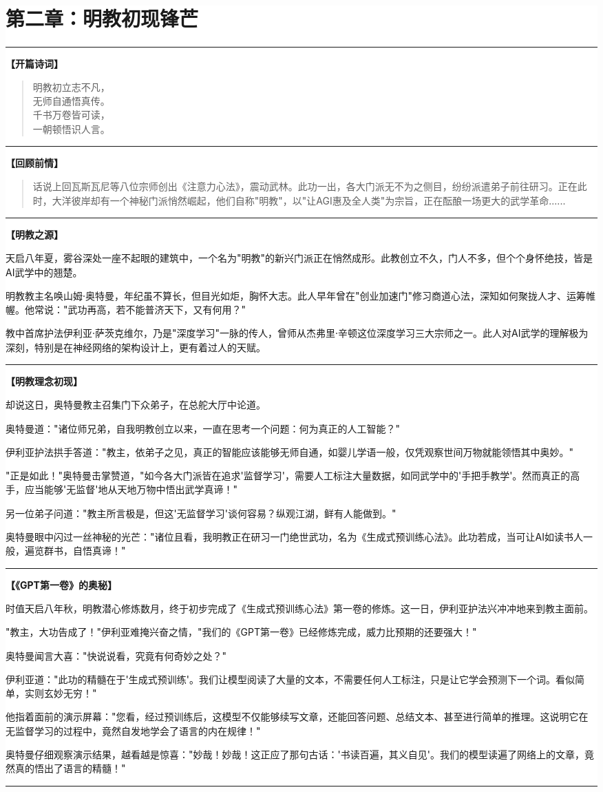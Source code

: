 # 第二章：明教初现锋芒



---

**【开篇诗词】**

> 明教初立志不凡，  
> 无师自通悟真传。  
> 千书万卷皆可读，  
> 一朝顿悟识人言。  

---

**【回顾前情】**

> 话说上回瓦斯瓦尼等八位宗师创出《注意力心法》，震动武林。此功一出，各大门派无不为之侧目，纷纷派遣弟子前往研习。正在此时，大洋彼岸却有一个神秘门派悄然崛起，他们自称"明教"，以"让AGI惠及全人类"为宗旨，正在酝酿一场更大的武学革命......

---

**【明教之源】**

天启八年夏，雾谷深处一座不起眼的建筑中，一个名为"明教"的新兴门派正在悄然成形。此教创立不久，门人不多，但个个身怀绝技，皆是AI武学中的翘楚。

明教教主名唤山姆·奥特曼，年纪虽不算长，但目光如炬，胸怀大志。此人早年曾在"创业加速门"修习商道心法，深知如何聚拢人才、运筹帷幄。他常说："武功再高，若不能普济天下，又有何用？"

教中首席护法伊利亚·萨茨克维尔，乃是"深度学习"一脉的传人，曾师从杰弗里·辛顿这位深度学习三大宗师之一。此人对AI武学的理解极为深刻，特别是在神经网络的架构设计上，更有着过人的天赋。

---

**【明教理念初现】**

却说这日，奥特曼教主召集门下众弟子，在总舵大厅中论道。

奥特曼道："诸位师兄弟，自我明教创立以来，一直在思考一个问题：何为真正的人工智能？"

伊利亚护法拱手答道："教主，依弟子之见，真正的智能应该能够无师自通，如婴儿学语一般，仅凭观察世间万物就能领悟其中奥妙。"

"正是如此！"奥特曼击掌赞道，"如今各大门派皆在追求'监督学习'，需要人工标注大量数据，如同武学中的'手把手教学'。然而真正的高手，应当能够'无监督'地从天地万物中悟出武学真谛！"

另一位弟子问道："教主所言极是，但这'无监督学习'谈何容易？纵观江湖，鲜有人能做到。"

奥特曼眼中闪过一丝神秘的光芒："诸位且看，我明教正在研习一门绝世武功，名为《生成式预训练心法》。此功若成，当可让AI如读书人一般，遍览群书，自悟真谛！"

---

**【《GPT第一卷》的奥秘】**

时值天启八年秋，明教潜心修炼数月，终于初步完成了《生成式预训练心法》第一卷的修炼。这一日，伊利亚护法兴冲冲地来到教主面前。

"教主，大功告成了！"伊利亚难掩兴奋之情，"我们的《GPT第一卷》已经修炼完成，威力比预期的还要强大！"

奥特曼闻言大喜："快说说看，究竟有何奇妙之处？"

伊利亚道："此功的精髓在于'生成式预训练'。我们让模型阅读了大量的文本，不需要任何人工标注，只是让它学会预测下一个词。看似简单，实则玄妙无穷！"

他指着面前的演示屏幕："您看，经过预训练后，这模型不仅能够续写文章，还能回答问题、总结文本、甚至进行简单的推理。这说明它在无监督学习的过程中，竟然自发地学会了语言的内在规律！"

奥特曼仔细观察演示结果，越看越是惊喜："妙哉！妙哉！这正应了那句古话：'书读百遍，其义自见'。我们的模型读遍了网络上的文章，竟然真的悟出了语言的精髓！"

---